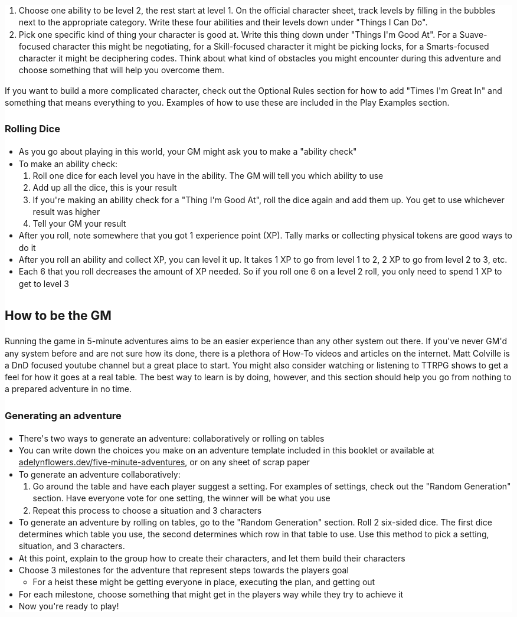 1. Choose one ability to be level 2, the rest start at level 1. On the official character sheet, track levels by filling in the bubbles next to the appropriate category. Write these four abilities and their levels down under "Things I Can Do". 
2. Pick one specific kind of thing your character is good at. Write this thing down under "Things I'm Good At". For a Suave-focused character this might be negotiating, for a Skill-focused character it might be picking locks, for a Smarts-focused character it might be deciphering codes. Think about what kind of obstacles you might encounter during this adventure and choose something that will help you overcome them. 

If you want to build a more complicated character, check out the Optional Rules section for how to add "Times I'm Great In" and something that means everything to you. Examples of how to use these are included in the Play Examples section.

### Rolling Dice

- As you go about playing in this world, your GM might ask you to make a "ability check"
- To make an ability check:
	1. Roll one dice for each level you have in the ability. The GM will tell you which ability to use
	2. Add up all the dice, this is your result
	3. If you're making an ability check for a "Thing I'm Good At", roll the dice again and add them up. You get to use whichever result was higher
	4. Tell your GM your result
- After you roll, note somewhere that you got 1 experience point (XP). Tally marks or collecting physical tokens are good ways to do it
- After you roll an ability and collect XP, you can level it up. It takes 1 XP to go from level 1 to 2, 2 XP to go from level 2 to 3, etc.
- Each 6 that you roll decreases the amount of XP needed. So if you roll one 6 on a level 2 roll, you only need to spend 1 XP to get to level 3

## How to be the GM

Running the game in 5-minute adventures aims to be an easier experience than any other system out there. If you've never GM'd any system before and are not sure how its done, there is a plethora of How-To videos and articles on the internet. Matt Colville is a DnD focused youtube channel but a great place to start. You might also consider watching or listening to TTRPG shows to get a feel for how it goes at a real table. The best way to learn is by doing, however, and this section should help you go from nothing to a prepared adventure in no time.

### Generating an adventure
- There's two ways to generate an adventure: collaboratively or rolling on tables
- You can write down the choices you make on an adventure template included in this booklet or available at [adelynflowers.dev/five-minute-adventures](adelynflowers.dev/five-minute-adventures), or on any sheet of scrap paper
- To generate an adventure collaboratively:
	1. Go around the table and have each player suggest a setting. For examples of settings, check out the "Random Generation" section. Have everyone vote for one setting, the winner will be what you use
	2. Repeat this process to choose a situation and 3 characters
- To generate an adventure by rolling on tables, go to the "Random Generation" section. Roll 2 six-sided dice. The first dice determines which table you use, the second determines which row in that table to use. Use this method to pick a setting, situation, and 3 characters. 
- At this point, explain to the group how to create their characters, and let them build their characters
- Choose 3 milestones for the adventure that represent steps towards the players goal
	- For a heist these might be getting everyone in place, executing the plan, and getting out
- For each milestone, choose something that might get in the players way while they try to achieve it
- Now you're ready to play!
